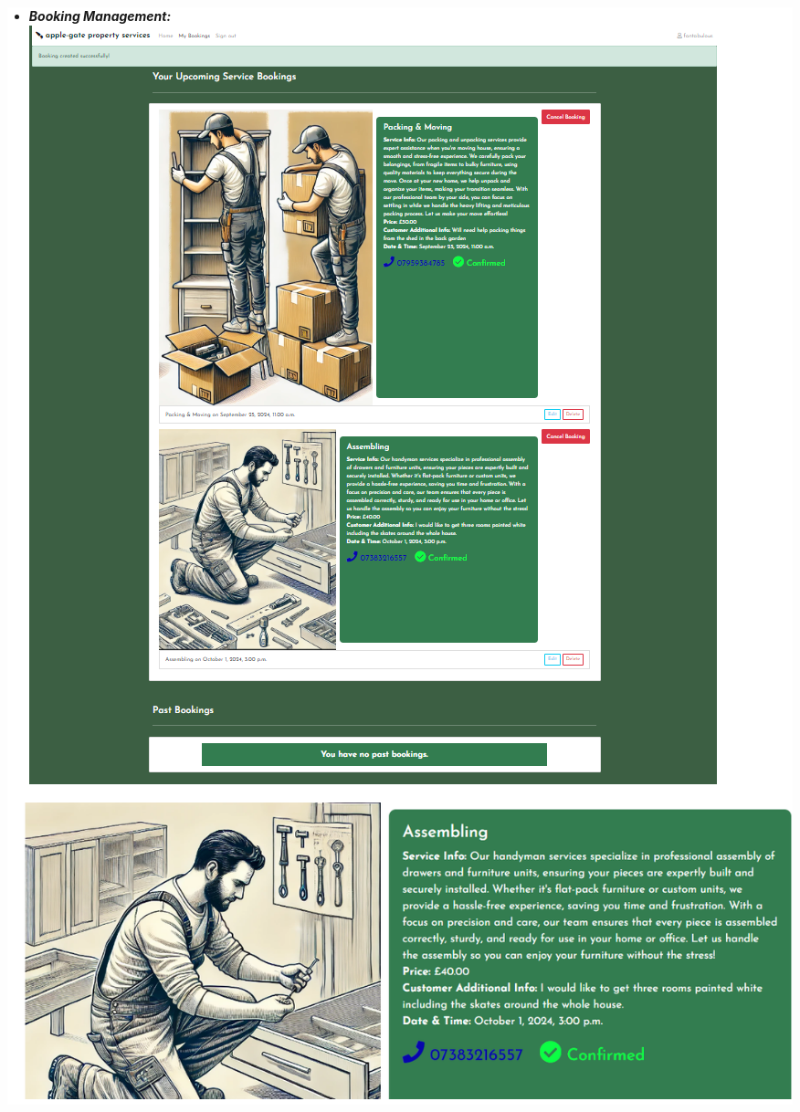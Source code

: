 
- *__Booking Management:__* 
![My Bookings Page Overview](static/images/my-bookings-page.png)

![Customer ticket info and Confirmed booking feature](static/images/customer-ticket-confirmed.png)
